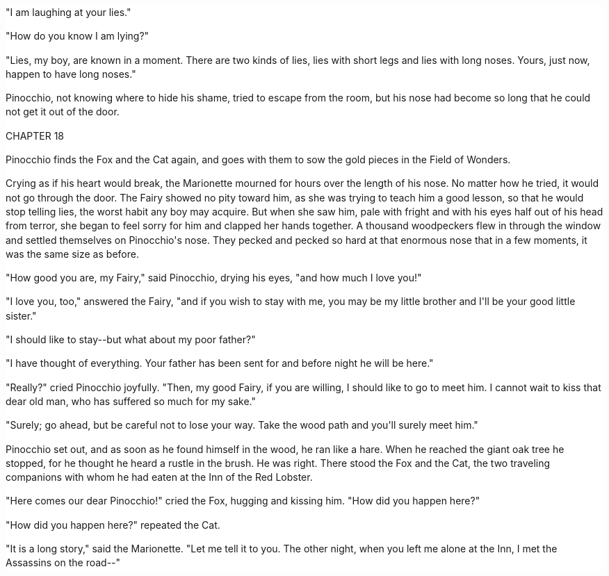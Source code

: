 "I am laughing at your lies."

"How do you know I am lying?"

"Lies, my boy, are known in a moment. There are two kinds of lies, lies
with short legs and lies with long noses. Yours, just now, happen to
have long noses."

Pinocchio, not knowing where to hide his shame, tried to escape from the
room, but his nose had become so long that he could not get it out of
the door.

CHAPTER 18

Pinocchio finds the Fox and the Cat again, and goes with them to sow the
gold pieces in the Field of Wonders.

Crying as if his heart would break, the Marionette mourned for hours
over the length of his nose. No matter how he tried, it would not go
through the door. The Fairy showed no pity toward him, as she was trying
to teach him a good lesson, so that he would stop telling lies, the
worst habit any boy may acquire. But when she saw him, pale with fright
and with his eyes half out of his head from terror, she began to feel
sorry for him and clapped her hands together. A thousand woodpeckers
flew in through the window and settled themselves on Pinocchio's nose.
They pecked and pecked so hard at that enormous nose that in a few
moments, it was the same size as before.

"How good you are, my Fairy," said Pinocchio, drying his eyes, "and how
much I love you!"

"I love you, too," answered the Fairy, "and if you wish to stay with me,
you may be my little brother and I'll be your good little sister."

"I should like to stay--but what about my poor father?"

"I have thought of everything. Your father has been sent for and before
night he will be here."

"Really?" cried Pinocchio joyfully. "Then, my good Fairy, if you are
willing, I should like to go to meet him. I cannot wait to kiss that
dear old man, who has suffered so much for my sake."

"Surely; go ahead, but be careful not to lose your way. Take the wood
path and you'll surely meet him."

Pinocchio set out, and as soon as he found himself in the wood, he ran
like a hare. When he reached the giant oak tree he stopped, for he
thought he heard a rustle in the brush. He was right. There stood the
Fox and the Cat, the two traveling companions with whom he had eaten at
the Inn of the Red Lobster.

"Here comes our dear Pinocchio!" cried the Fox, hugging and kissing him.
"How did you happen here?"

"How did you happen here?" repeated the Cat.

"It is a long story," said the Marionette. "Let me tell it to you. The
other night, when you left me alone at the Inn, I met the Assassins on
the road--"
